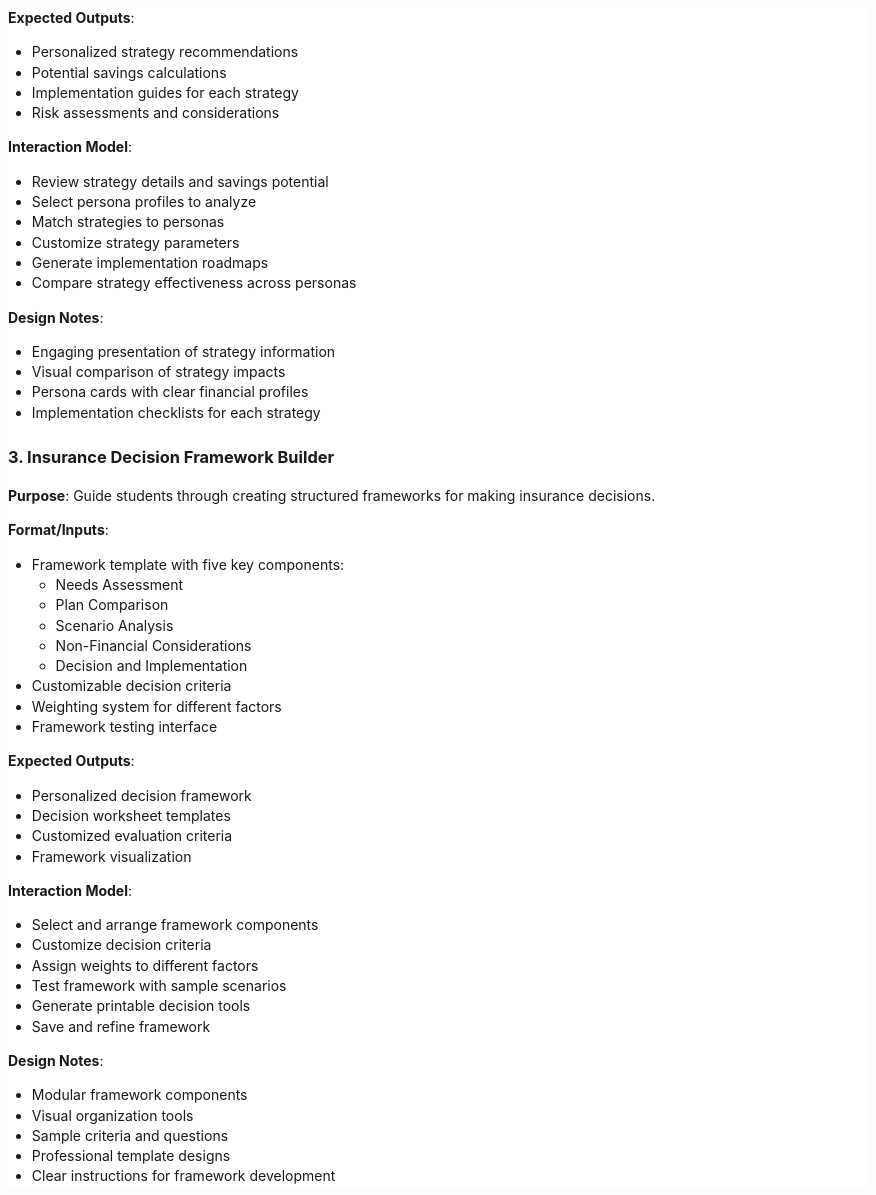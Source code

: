 **Expected Outputs**:
- Personalized strategy recommendations
- Potential savings calculations
- Implementation guides for each strategy
- Risk assessments and considerations

**Interaction Model**:
- Review strategy details and savings potential
- Select persona profiles to analyze
- Match strategies to personas
- Customize strategy parameters
- Generate implementation roadmaps
- Compare strategy effectiveness across personas

**Design Notes**:
- Engaging presentation of strategy information
- Visual comparison of strategy impacts
- Persona cards with clear financial profiles
- Implementation checklists for each strategy

### 3. Insurance Decision Framework Builder

**Purpose**: Guide students through creating structured frameworks for making insurance decisions.

**Format/Inputs**:
- Framework template with five key components:
  - Needs Assessment
  - Plan Comparison
  - Scenario Analysis
  - Non-Financial Considerations
  - Decision and Implementation
- Customizable decision criteria
- Weighting system for different factors
- Framework testing interface

**Expected Outputs**:
- Personalized decision framework
- Decision worksheet templates
- Customized evaluation criteria
- Framework visualization

**Interaction Model**:
- Select and arrange framework components
- Customize decision criteria
- Assign weights to different factors
- Test framework with sample scenarios
- Generate printable decision tools
- Save and refine framework

**Design Notes**:
- Modular framework components
- Visual organization tools
- Sample criteria and questions
- Professional template designs
- Clear instructions for framework development
